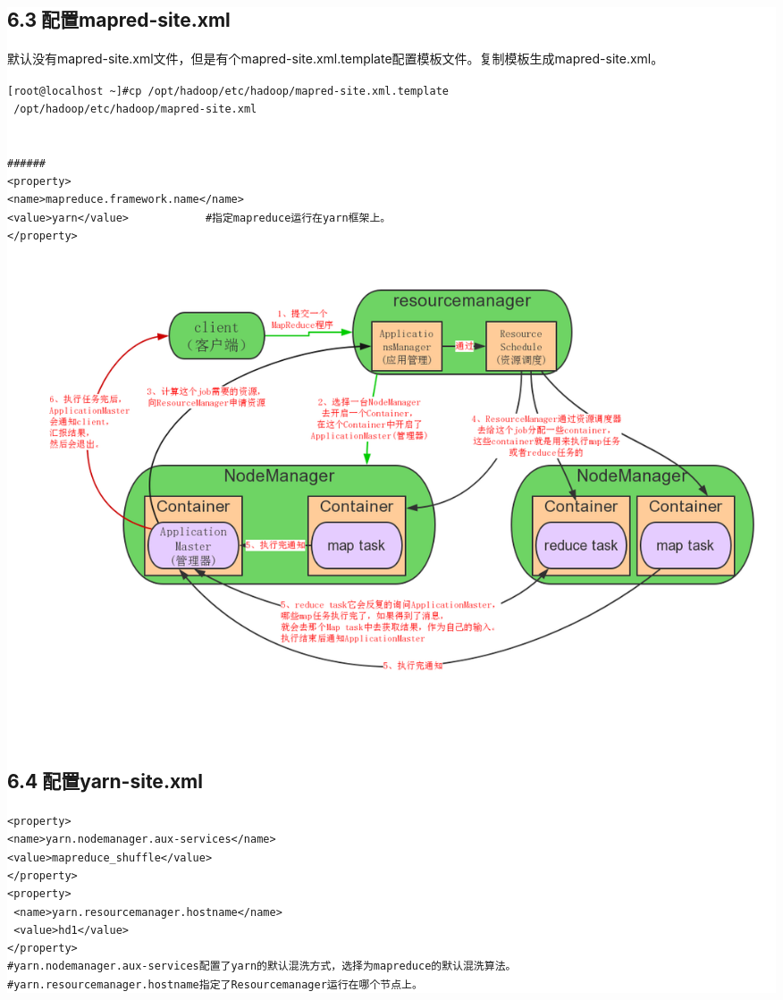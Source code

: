 ## 6.3 配置mapred-site.xml

默认没有mapred-site.xml文件，但是有个mapred-site.xml.template配置模板文件。复制模板生成mapred-site.xml。

```
[root@localhost ~]#cp /opt/hadoop/etc/hadoop/mapred-site.xml.template
 /opt/hadoop/etc/hadoop/mapred-site.xml

 
######
<property>
<name>mapreduce.framework.name</name>
<value>yarn</value>            #指定mapreduce运行在yarn框架上。
</property>
```

![](images/WEBRESOURCE48e1935367d59577b86322c6cd1f9a69截图.png)

## 6.4 配置yarn-site.xml

```shell
<property>
<name>yarn.nodemanager.aux-services</name>
<value>mapreduce_shuffle</value>
</property>
<property>
 <name>yarn.resourcemanager.hostname</name>
 <value>hd1</value>
</property>
#yarn.nodemanager.aux-services配置了yarn的默认混洗方式，选择为mapreduce的默认混洗算法。
#yarn.resourcemanager.hostname指定了Resourcemanager运行在哪个节点上。
```
